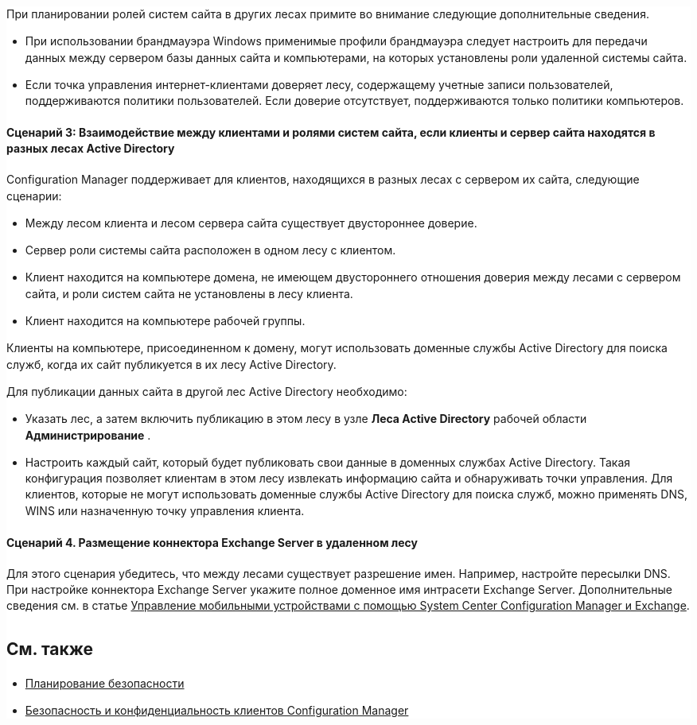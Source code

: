 При планировании ролей систем сайта в других лесах примите во внимание следующие дополнительные сведения.  

- При использовании брандмауэра Windows применимые профили брандмауэра следует настроить для передачи данных между сервером базы данных сайта и компьютерами, на которых установлены роли удаленной системы сайта.

- Если точка управления интернет-клиентами доверяет лесу, содержащему учетные записи пользователей, поддерживаются политики пользователей. Если доверие отсутствует, поддерживаются только политики компьютеров.  

#### <a name="scenario-3-communication-between-clients-and-site-system-roles-when-the-clients-arent-in-the-same-active-directory-forest-as-their-site-server"></a>Сценарий 3: Взаимодействие между клиентами и ролями систем сайта, если клиенты и сервер сайта находятся в разных лесах Active Directory

Configuration Manager поддерживает для клиентов, находящихся в разных лесах с сервером их сайта, следующие сценарии:  

- Между лесом клиента и лесом сервера сайта существует двустороннее доверие.  

- Сервер роли системы сайта расположен в одном лесу с клиентом.  

- Клиент находится на компьютере домена, не имеющем двустороннего отношения доверия между лесами с сервером сайта, и роли систем сайта не установлены в лесу клиента.  

- Клиент находится на компьютере рабочей группы.  

Клиенты на компьютере, присоединенном к домену, могут использовать доменные службы Active Directory для поиска служб, когда их сайт публикуется в их лесу Active Directory.  

Для публикации данных сайта в другой лес Active Directory необходимо:  

- Указать лес, а затем включить публикацию в этом лесу в узле **Леса Active Directory** рабочей области **Администрирование** .  

- Настроить каждый сайт, который будет публиковать свои данные в доменных службах Active Directory. Такая конфигурация позволяет клиентам в этом лесу извлекать информацию сайта и обнаруживать точки управления. Для клиентов, которые не могут использовать доменные службы Active Directory для поиска служб, можно применять DNS, WINS или назначенную точку управления клиента.  

#### <a name="scenario-4-put-the-exchange-server-connector-in-a-remote-forest"></a><a name="bkmk_xchange"></a> Сценарий 4. Размещение коннектора Exchange Server в удаленном лесу  

Для этого сценария убедитесь, что между лесами существует разрешение имен. Например, настройте пересылки DNS. При настройке коннектора Exchange Server укажите полное доменное имя интрасети Exchange Server. Дополнительные сведения см. в статье [Управление мобильными устройствами с помощью System Center Configuration Manager и Exchange](../../../mdm/deploy-use/manage-mobile-devices-with-exchange-activesync.md).  

## <a name="see-also"></a>См. также

- [Планирование безопасности](../security/plan-for-security.md)  

- [Безопасность и конфиденциальность клиентов Configuration Manager](../../clients/deploy/plan/security-and-privacy-for-clients.md)  
